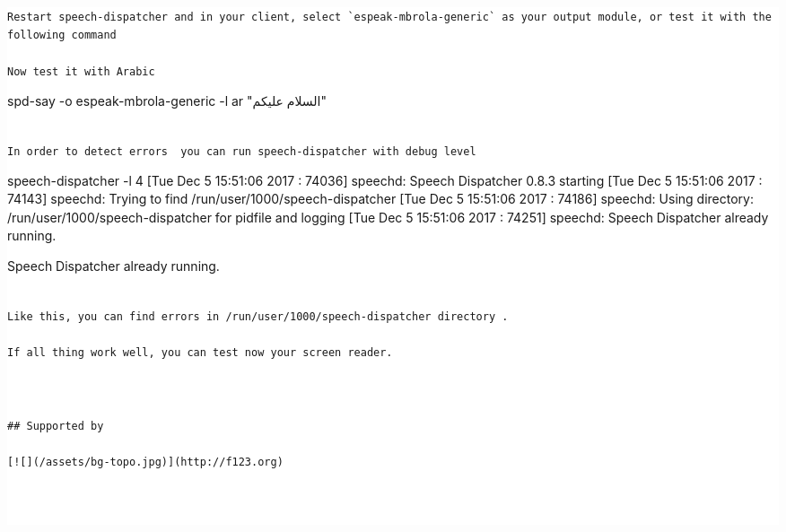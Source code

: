 ```
Restart speech-dispatcher and in your client, select `espeak-mbrola-generic` as your output module, or test it with the following command

Now test it with Arabic

```
spd-say -o espeak-mbrola-generic -l ar "السلام عليكم"
```

In order to detect errors  you can run speech-dispatcher with debug level

```
speech-dispatcher -l 4
[Tue Dec  5 15:51:06 2017 : 74036] speechd: Speech Dispatcher 0.8.3 starting
[Tue Dec  5 15:51:06 2017 : 74143] speechd:    Trying to find /run/user/1000/speech-dispatcher
[Tue Dec  5 15:51:06 2017 : 74186] speechd:    Using directory: /run/user/1000/speech-dispatcher for pidfile and logging
[Tue Dec  5 15:51:06 2017 : 74251] speechd: Speech Dispatcher already running.

Speech Dispatcher already running.
```

Like this, you can find errors in /run/user/1000/speech-dispatcher directory .

If all thing work well, you can test now your screen reader.



## Supported by 

[![](/assets/bg-topo.jpg)](http://f123.org) 



